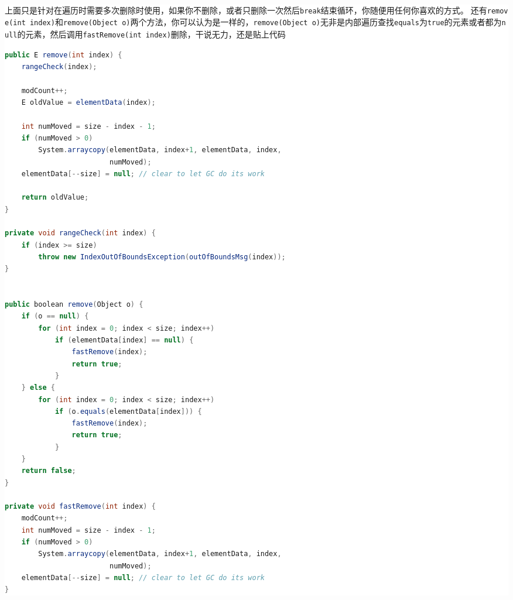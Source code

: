 上面只是针对在遍历时需要多次删除时使用，如果你不删除，或者只删除一次然后`break`结束循环，你随便用任何你喜欢的方式。
 还有`remove(int index)`和`remove(Object o)`两个方法，你可以认为是一样的，`remove(Object o)`无非是内部遍历查找`equals`为`true`的元素或者都为`null`的元素，然后调用`fastRemove(int index)`删除，干说无力，还是贴上代码



```csharp
public E remove(int index) {
    rangeCheck(index);

    modCount++;
    E oldValue = elementData(index);

    int numMoved = size - index - 1;
    if (numMoved > 0)
        System.arraycopy(elementData, index+1, elementData, index,
                         numMoved);
    elementData[--size] = null; // clear to let GC do its work

    return oldValue;
}

private void rangeCheck(int index) {
    if (index >= size)
        throw new IndexOutOfBoundsException(outOfBoundsMsg(index));
}


public boolean remove(Object o) {
    if (o == null) {
        for (int index = 0; index < size; index++)
            if (elementData[index] == null) {
                fastRemove(index);
                return true;
            }
    } else {
        for (int index = 0; index < size; index++)
            if (o.equals(elementData[index])) {
                fastRemove(index);
                return true;
            }
    }
    return false;
}

private void fastRemove(int index) {
    modCount++;
    int numMoved = size - index - 1;
    if (numMoved > 0)
        System.arraycopy(elementData, index+1, elementData, index,
                         numMoved);
    elementData[--size] = null; // clear to let GC do its work
}
```






